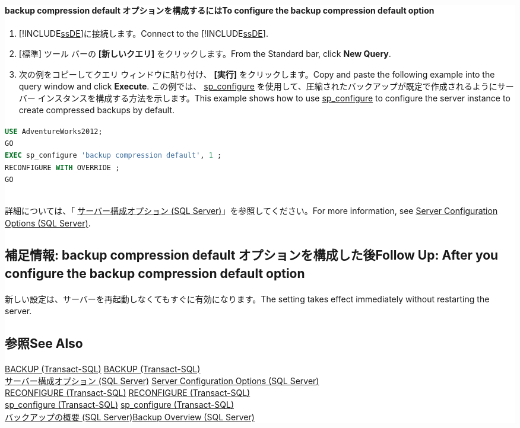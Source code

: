 #### <a name="to-configure-the-backup-compression-default-option"></a><span data-ttu-id="6d787-146">backup compression default オプションを構成するには</span><span class="sxs-lookup"><span data-stu-id="6d787-146">To configure the backup compression default option</span></span>  
  
1.  <span data-ttu-id="6d787-147">[!INCLUDE[ssDE](../../includes/ssde-md.md)]に接続します。</span><span class="sxs-lookup"><span data-stu-id="6d787-147">Connect to the [!INCLUDE[ssDE](../../includes/ssde-md.md)].</span></span>  
  
2.  <span data-ttu-id="6d787-148">[標準] ツール バーの **[新しいクエリ]** をクリックします。</span><span class="sxs-lookup"><span data-stu-id="6d787-148">From the Standard bar, click **New Query**.</span></span>  
  
3.  <span data-ttu-id="6d787-149">次の例をコピーしてクエリ ウィンドウに貼り付け、 **[実行]** をクリックします。</span><span class="sxs-lookup"><span data-stu-id="6d787-149">Copy and paste the following example into the query window and click **Execute**.</span></span> <span data-ttu-id="6d787-150">この例では、 [sp_configure](/sql/relational-databases/system-stored-procedures/sp-configure-transact-sql) を使用して、圧縮されたバックアップが既定で作成されるようにサーバー インスタンスを構成する方法を示します。</span><span class="sxs-lookup"><span data-stu-id="6d787-150">This example shows how to use [sp_configure](/sql/relational-databases/system-stored-procedures/sp-configure-transact-sql) to configure the server instance to create compressed backups by default.</span></span>  
  
```sql  
USE AdventureWorks2012;  
GO  
EXEC sp_configure 'backup compression default', 1 ;  
RECONFIGURE WITH OVERRIDE ;  
GO  
  
```  
  
 <span data-ttu-id="6d787-151">詳細については、「 [サーバー構成オプション &#40;SQL Server&#41;](server-configuration-options-sql-server.md)」を参照してください。</span><span class="sxs-lookup"><span data-stu-id="6d787-151">For more information, see [Server Configuration Options &#40;SQL Server&#41;](server-configuration-options-sql-server.md).</span></span>  
  
##  <a name="follow-up-after-you-configure-the-backup-compression-default-option"></a><a name="FollowUp"></a><span data-ttu-id="6d787-152">補足情報: backup compression default オプションを構成した後</span><span class="sxs-lookup"><span data-stu-id="6d787-152">Follow Up: After you configure the backup compression default option</span></span>  
 <span data-ttu-id="6d787-153">新しい設定は、サーバーを再起動しなくてもすぐに有効になります。</span><span class="sxs-lookup"><span data-stu-id="6d787-153">The setting takes effect immediately without restarting the server.</span></span>  
  
## <a name="see-also"></a><span data-ttu-id="6d787-154">参照</span><span class="sxs-lookup"><span data-stu-id="6d787-154">See Also</span></span>  
 <span data-ttu-id="6d787-155">[BACKUP &#40;Transact-SQL&#41;](/sql/t-sql/statements/backup-transact-sql) </span><span class="sxs-lookup"><span data-stu-id="6d787-155">[BACKUP &#40;Transact-SQL&#41;](/sql/t-sql/statements/backup-transact-sql) </span></span>  
 <span data-ttu-id="6d787-156">[サーバー構成オプション &#40;SQL Server&#41;](server-configuration-options-sql-server.md) </span><span class="sxs-lookup"><span data-stu-id="6d787-156">[Server Configuration Options &#40;SQL Server&#41;](server-configuration-options-sql-server.md) </span></span>  
 <span data-ttu-id="6d787-157">[RECONFIGURE &#40;Transact-SQL&#41;](/sql/t-sql/language-elements/reconfigure-transact-sql) </span><span class="sxs-lookup"><span data-stu-id="6d787-157">[RECONFIGURE &#40;Transact-SQL&#41;](/sql/t-sql/language-elements/reconfigure-transact-sql) </span></span>  
 <span data-ttu-id="6d787-158">[sp_configure &#40;Transact-SQL&#41;](/sql/relational-databases/system-stored-procedures/sp-configure-transact-sql) </span><span class="sxs-lookup"><span data-stu-id="6d787-158">[sp_configure &#40;Transact-SQL&#41;](/sql/relational-databases/system-stored-procedures/sp-configure-transact-sql) </span></span>  
 [<span data-ttu-id="6d787-159">バックアップの概要 &#40;SQL Server&#41;</span><span class="sxs-lookup"><span data-stu-id="6d787-159">Backup Overview &#40;SQL Server&#41;</span></span>](../../relational-databases/backup-restore/backup-overview-sql-server.md)  
  